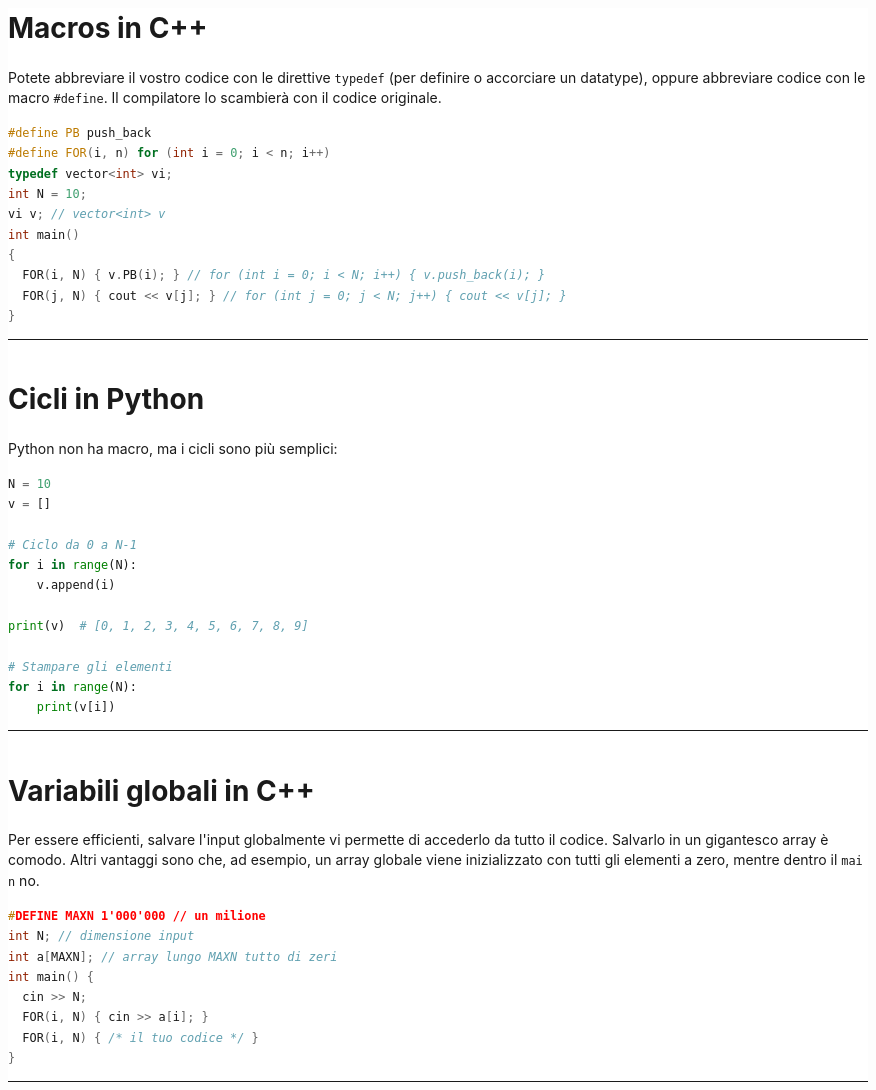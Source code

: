 
# Macros in C++

Potete abbreviare il vostro codice con le direttive `typedef` (per definire o accorciare un datatype), oppure abbreviare codice con le macro `#define`. Il compilatore lo scambierà con il codice originale.

```c++
#define PB push_back
#define FOR(i, n) for (int i = 0; i < n; i++)
typedef vector<int> vi;
int N = 10;
vi v; // vector<int> v
int main()
{
  FOR(i, N) { v.PB(i); } // for (int i = 0; i < N; i++) { v.push_back(i); }
  FOR(j, N) { cout << v[j]; } // for (int j = 0; j < N; j++) { cout << v[j]; }
}
```

---

# Cicli in Python

Python non ha macro, ma i cicli sono più semplici:

```python
N = 10
v = []

# Ciclo da 0 a N-1
for i in range(N):
    v.append(i)

print(v)  # [0, 1, 2, 3, 4, 5, 6, 7, 8, 9]

# Stampare gli elementi
for i in range(N):
    print(v[i])
```

---

# Variabili globali in C++

Per essere efficienti, salvare l'input globalmente vi permette di accederlo da tutto il codice. Salvarlo in un gigantesco array è comodo. Altri vantaggi sono che, ad esempio, un array globale viene inizializzato con tutti gli elementi a zero, mentre dentro il `main` no.

```c++
#DEFINE MAXN 1'000'000 // un milione
int N; // dimensione input
int a[MAXN]; // array lungo MAXN tutto di zeri
int main() {
  cin >> N;
  FOR(i, N) { cin >> a[i]; }
  FOR(i, N) { /* il tuo codice */ }
}
```

---